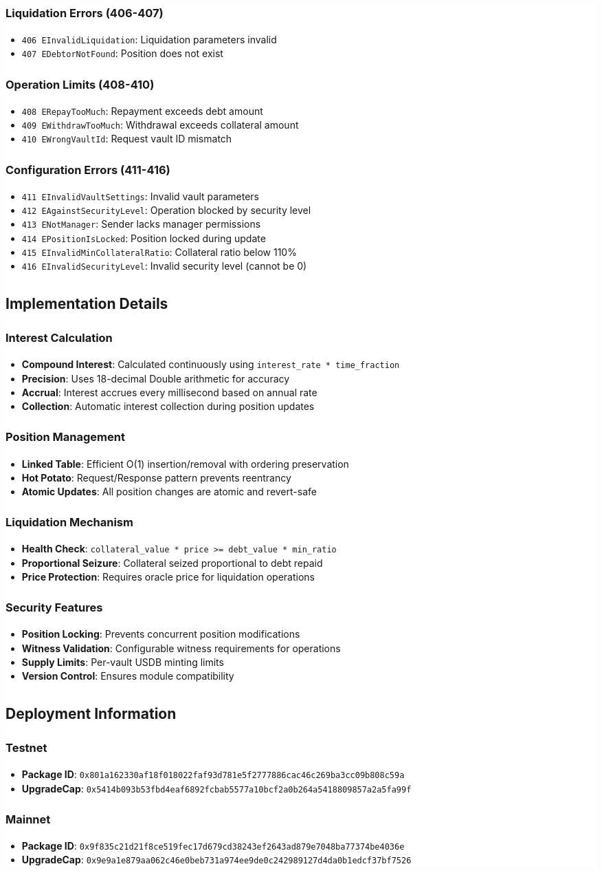### Liquidation Errors (406-407)
- `406 EInvalidLiquidation`: Liquidation parameters invalid
- `407 EDebtorNotFound`: Position does not exist

### Operation Limits (408-410)
- `408 ERepayTooMuch`: Repayment exceeds debt amount
- `409 EWithdrawTooMuch`: Withdrawal exceeds collateral amount
- `410 EWrongVaultId`: Request vault ID mismatch

### Configuration Errors (411-416)
- `411 EInvalidVaultSettings`: Invalid vault parameters
- `412 EAgainstSecurityLevel`: Operation blocked by security level
- `413 ENotManager`: Sender lacks manager permissions
- `414 EPositionIsLocked`: Position locked during update
- `415 EInvalidMinCollateralRatio`: Collateral ratio below 110%
- `416 EInvalidSecurityLevel`: Invalid security level (cannot be 0)

## Implementation Details

### Interest Calculation
- **Compound Interest**: Calculated continuously using `interest_rate * time_fraction`
- **Precision**: Uses 18-decimal Double arithmetic for accuracy
- **Accrual**: Interest accrues every millisecond based on annual rate
- **Collection**: Automatic interest collection during position updates

### Position Management
- **Linked Table**: Efficient O(1) insertion/removal with ordering preservation
- **Hot Potato**: Request/Response pattern prevents reentrancy
- **Atomic Updates**: All position changes are atomic and revert-safe

### Liquidation Mechanism
- **Health Check**: `collateral_value * price >= debt_value * min_ratio`
- **Proportional Seizure**: Collateral seized proportional to debt repaid
- **Price Protection**: Requires oracle price for liquidation operations

### Security Features
- **Position Locking**: Prevents concurrent position modifications
- **Witness Validation**: Configurable witness requirements for operations
- **Supply Limits**: Per-vault USDB minting limits
- **Version Control**: Ensures module compatibility

## Deployment Information

### Testnet
- **Package ID**: `0x801a162330af18f018022faf93d781e5f2777886cac46c269ba3cc09b808c59a`
- **UpgradeCap**: `0x5414b093b53fbd4eaf6892fcbab5577a10bcf2a0b264a5418809857a2a5fa99f`

### Mainnet
- **Package ID**: `0x9f835c21d21f8ce519fec17d679cd38243ef2643ad879e7048ba77374be4036e`
- **UpgradeCap**: `0x9e9a1e879aa062c46e0beb731a974ee9de0c242989127d4da0b1edcf37bf7526`
